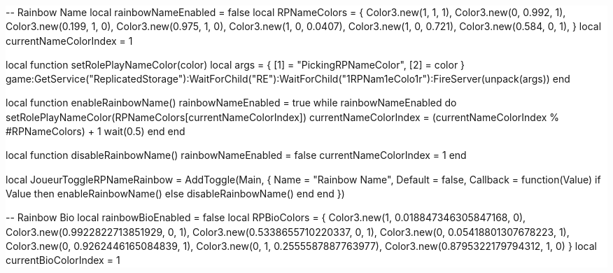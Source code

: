 -- Rainbow Name
local rainbowNameEnabled = false
local RPNameColors = {
    Color3.new(1, 1, 1),
    Color3.new(0, 0.992, 1),
    Color3.new(0.199, 1, 0),
    Color3.new(0.975, 1, 0),
    Color3.new(1, 0, 0.0407),
    Color3.new(1, 0, 0.721),
    Color3.new(0.584, 0, 1),
}
local currentNameColorIndex = 1

local function setRolePlayNameColor(color)
    local args = {
        [1] = "PickingRPNameColor",
        [2] = color
    }
    game:GetService("ReplicatedStorage"):WaitForChild("RE"):WaitForChild("1RPNam1eColo1r"):FireServer(unpack(args))
end

local function enableRainbowName()
    rainbowNameEnabled = true
    while rainbowNameEnabled do
        setRolePlayNameColor(RPNameColors[currentNameColorIndex])
        currentNameColorIndex = (currentNameColorIndex % #RPNameColors) + 1
        wait(0.5)
    end
end

local function disableRainbowName()
    rainbowNameEnabled = false
    currentNameColorIndex = 1
end

local JoueurToggleRPNameRainbow = AddToggle(Main, {
    Name = "Rainbow Name",
    Default = false,
    Callback = function(Value)
        if Value then
            enableRainbowName()
        else
            disableRainbowName()
        end
    end
})

-- Rainbow Bio
local rainbowBioEnabled = false
local RPBioColors = {
    Color3.new(1, 0.018847346305847168, 0),
    Color3.new(0.9922822713851929, 0, 1),
    Color3.new(0.5338655710220337, 0, 1),
    Color3.new(0, 0.05418801307678223, 1),
    Color3.new(0, 0.9262446165084839, 1),
    Color3.new(0, 1, 0.2555587887763977),
    Color3.new(0.8795322179794312, 1, 0)
}
local currentBioColorIndex = 1
